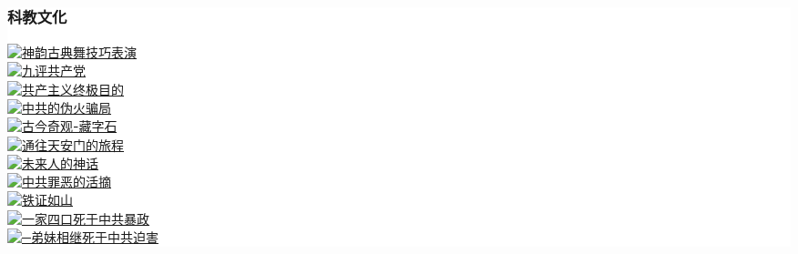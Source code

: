 </p>
</td>
</tr>
<tr>
<td width="742">
<h3>
<p>
<strong>
科教文化</strong>
</p>
</h3>
</td>
<td valign=TOP rowspan=50>
<a href="https://gitlab.com/szzdlab/www/raw/master/v/2018-11-4/SY-Classical-Chinese-Dance-Technique-Collection-2018.mp4" target="_blank">
<img width="130" src="https://raw.githubusercontent.com/fvnwm2273/djy/master/gb/130/gudianwu.jpg" title="神韵古典舞技巧表演" alt="神韵古典舞技巧表演">
</a>
<br>
<a href="https://gitlab.com/szzdlab/w3/raw/master/9p.mp4" target="_blank">
<img width="130" src="https://raw.githubusercontent.com/fvnwm2273/djy/master/gb/130/9ping.jpg" title="九评共产党" alt="九评共产党">
</a>
<br>
<a href="https://gitlab.com/szzdlab/w5/raw/master/zjmd1_19.mp4" target="_blank">
<img width="130" src="https://raw.githubusercontent.com/fvnwm2273/djy/master/gb/130/communism.jpg" title="共产主义终极目的" alt="共产主义终极目的">
</a>
<br>
<a href="https://gitlab.com/szzdlab/v/raw/master/v/2018-11-12/zf-dsp-1128.mp4" target="_blank">
<img width="130" src="https://raw.githubusercontent.com/fvnwm2273/djy/master/gb/130/weihuo.jpg" title="中共的伪火骗局" alt="中共的伪火骗局">
</a>
<br>
<a href="https://gitlab.com/szzdlab/www/raw/master/v/2019-6-1/st5-29.mp4" target="_blank">
<img width="130" src="https://raw.githubusercontent.com/fvnwm2273/djy/master/gb/130/changzhi.jpg" title="古今奇观-藏字石" alt="古今奇观-藏字石">
</a>
<br>
<a href="https://gitlab.com/szzdlab/v1/raw/master/2017-7-5/3-JTT_CN_MH-360p.mp4" target="_blank">
<img width="130" src="https://raw.githubusercontent.com/fvnwm2273/djy/master/gb/130/tianan.jpg" title="通往天安门的旅程" alt="通往天安门的旅程">
</a>
<br>
<a href="https://gitlab.com/szzdlab/w5/raw/master/wl.mp4" target="_blank">
<img width="130" src="https://raw.githubusercontent.com/fvnwm2273/djy/master/gb/130/weilai.jpg" title="未来人的神话" alt="未来人的神话">
</a>
<br>
<a href="https://gitlab.com/szzdlab/v/raw/master/v/2013-10-28/hongchaoyinmou-hi.mp4" target="_blank">
<img width="130" src="https://raw.githubusercontent.com/fvnwm2273/djy/master/gb/130/ji-zy.jpg" title="中共罪恶的活摘" alt="中共罪恶的活摘">
</a>
<br>
<a href="https://gitlab.com/szzdlab/w5/raw/master/tzrs.mp4" target="_blank">
<img width="130" src="https://raw.githubusercontent.com/fvnwm2273/djy/master/gb/130/huozhai.jpg" title="铁证如山" alt="铁证如山">
</a>
<br>
<a href="https://gitlab.com/szzdlab/w1/raw/master/er3n_3VVJ.mp4" target="_blank">
<img width="130" src="https://raw.githubusercontent.com/fvnwm2273/djy/master/gb/130/4ke.jpg" title="一家四口死于中共暴政" alt="一家四口死于中共暴政">
</a>
<br>
<a href="https://gitlab.com/szzdlab/w1/raw/master/XmL0_0XDL2p.mp4" target="_blank">
<img width="130" src="https://raw.githubusercontent.com/fvnwm2273/djy/master/gb/130/jie-di.jpg" title="─弟妹相继死于中共迫害" alt="─弟妹相继死于中共迫害">